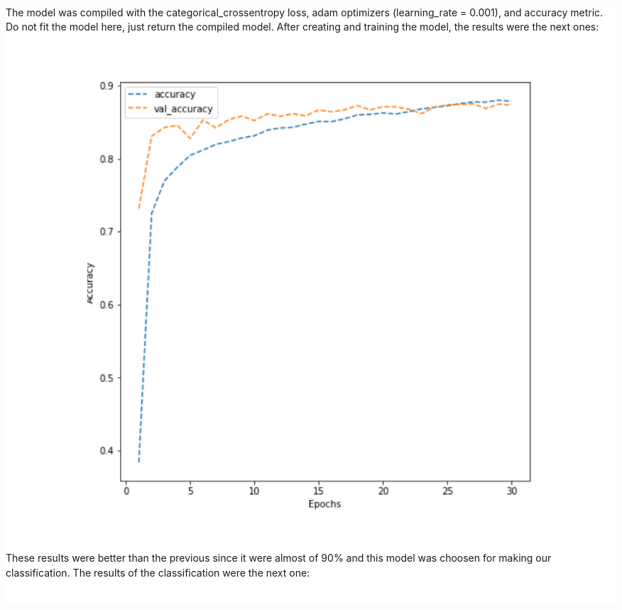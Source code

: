 The model was compiled with the categorical_crossentropy loss, adam optimizers (learning_rate = 0.001), and accuracy metric. Do not fit the model here, just return the compiled model. After creating and training the model, the results were the next ones: 

<br>
<p align="center">
    <img src="https://github.com/CharlesDeLabra/CNN-Housing-Number-Digit-Recognition/blob/main/images/data3.png?raw=true" alt="Data3" width=630 height=626> 
</p>
<br>

These results were better than the previous since it were almost of 90% and this model was choosen for making our classification. The results of the classification were the next one:

<br>
<p align="center">